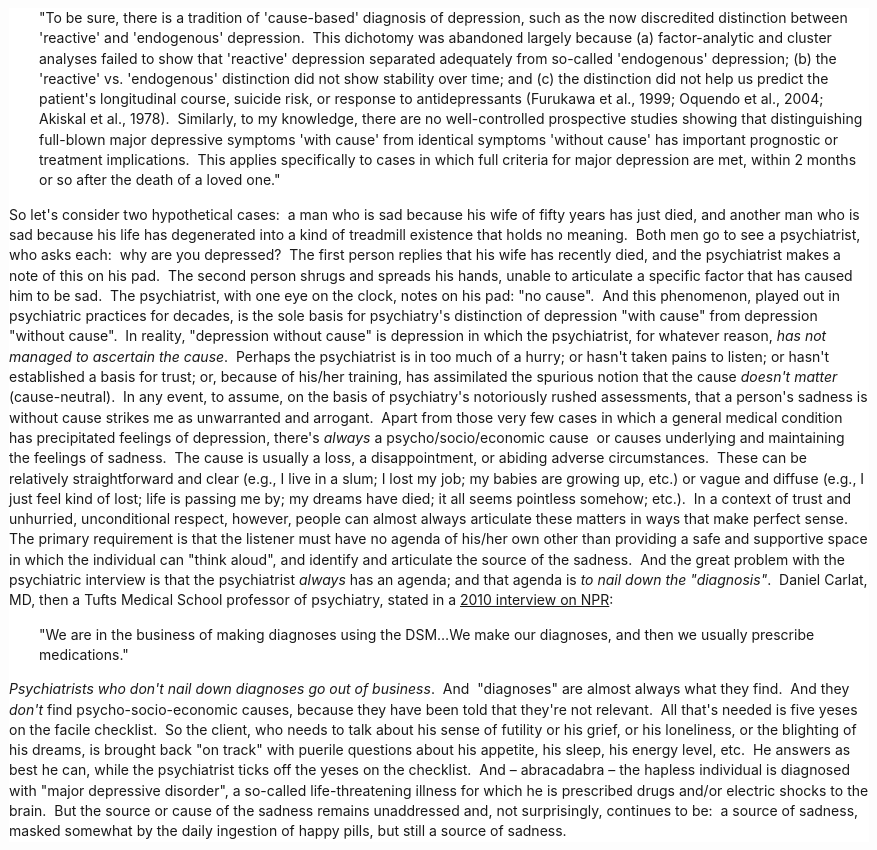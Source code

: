 <p style="padding-left: 30px;">"To be sure, there is a tradition of 'cause-based' diagnosis of depression, such as the now discredited distinction between 'reactive' and 'endogenous' depression.  This dichotomy was abandoned largely because (a) factor-analytic and cluster analyses failed to show that 'reactive' depression separated adequately from so-called 'endogenous' depression; (b) the 'reactive' vs. 'endogenous' distinction did not show stability over time; and (c) the distinction did not help us predict the patient's longitudinal course, suicide risk, or response to antidepressants (Furukawa et al., 1999; Oquendo et al., 2004; Akiskal et al., 1978).  Similarly, to my knowledge, there are no well-controlled prospective studies showing that distinguishing full-blown major depressive symptoms 'with cause' from identical symptoms 'without cause' has important prognostic or treatment implications.  This applies specifically to cases in which full criteria for major depression are met, within 2 months or so after the death of a loved one."</p>
So let's consider two hypothetical cases:  a man who is sad because his wife of fifty years has just died, and another man who is sad because his life has degenerated into a kind of treadmill existence that holds no meaning.  Both men go to see a psychiatrist, who asks each:  why are you depressed?  The first person replies that his wife has recently died, and the psychiatrist makes a note of this on his pad.  The second person shrugs and spreads his hands, unable to articulate a specific factor that has caused him to be sad.  The psychiatrist, with one eye on the clock, notes on his pad: "no cause".  And this phenomenon, played out in psychiatric practices for decades, is the sole basis for psychiatry's distinction of depression "with cause" from depression "without cause".  In reality, "depression without cause" is depression in which the psychiatrist, for whatever reason, <em>has not managed to ascertain the cause</em>.  Perhaps the psychiatrist is in too much of a hurry; or hasn't taken pains to listen; or hasn't established a basis for trust; or, because of his/her training, has assimilated the spurious notion that the cause <em>doesn't matter</em> (cause-neutral).  In any event, to assume, on the basis of psychiatry's notoriously rushed assessments, that a person's sadness is without cause strikes me as unwarranted and arrogant.  Apart from those very few cases in which a general medical condition has precipitated feelings of depression, there's <em>always</em> a psycho/socio/economic cause  or causes underlying and maintaining the feelings of sadness.  The cause is usually a loss, a disappointment, or abiding adverse circumstances.  These can be relatively straightforward and clear (e.g., I live in a slum; I lost my job; my babies are growing up, etc.) or vague and diffuse (e.g., I just feel kind of lost; life is passing me by; my dreams have died; it all seems pointless somehow; etc.).  In a context of trust and unhurried, unconditional respect, however, people can almost always articulate these matters in ways that make perfect sense.  The primary requirement is that the listener must have no agenda of his/her own other than providing a safe and supportive space in which the individual can "think aloud", and identify and articulate the source of the sadness.  And the great problem with the psychiatric interview is that the psychiatrist <em>always</em> has an agenda; and that agenda is <em>to nail down the "diagnosis"</em>.  Daniel Carlat, MD, then a Tufts Medical School professor of psychiatry, stated in a <a href="http://www.npr.org/templates/transcript/transcript.php?storyId=128107547">2010 interview on NPR</a>:
<p style="padding-left: 30px;">"We are in the business of making diagnoses using the DSM…We make our diagnoses, and then we usually prescribe medications."</p>
<em>Psychiatrists who don't nail down diagnoses go out of business</em>.  And  "diagnoses" are almost always what they find.  And they <em>don't</em> find psycho-socio-economic causes, because they have been told that they're not relevant.  All that's needed is five yeses on the facile checklist.  So the client, who needs to talk about his sense of futility or his grief, or his loneliness, or the blighting of his dreams, is brought back "on track" with puerile questions about his appetite, his sleep, his energy level, etc.  He answers as best he can, while the psychiatrist ticks off the yeses on the checklist.  And – abracadabra – the hapless individual is diagnosed with "major depressive disorder", a so-called life-threatening illness for which he is prescribed drugs and/or electric shocks to the brain.  But the source or cause of the sadness remains unaddressed and, not surprisingly, continues to be:  a source of sadness, masked somewhat by the daily ingestion of happy pills, but still a source of sadness.
